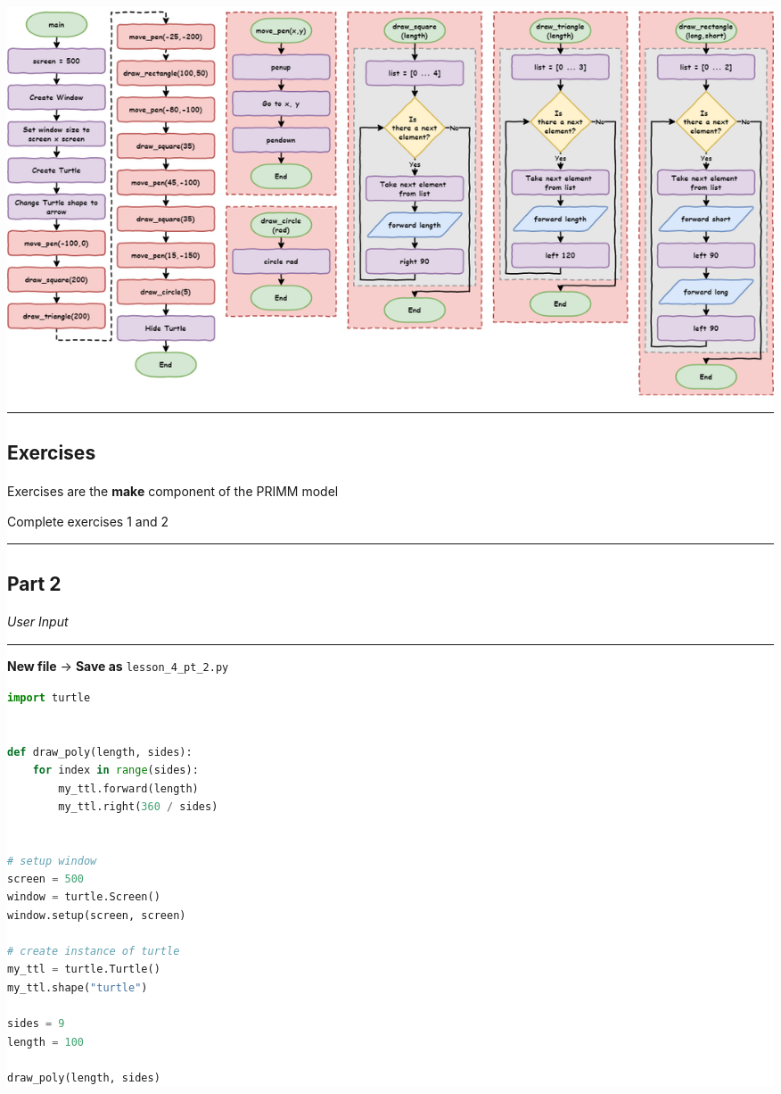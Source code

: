 ![flowchart lesson 4 3](../assets/flowchart_lesson_4_3.png)

---

## Exercises

Exercises are the **make** component of the PRIMM model

Complete exercises 1 and 2

---

## Part 2

*User Input*

---

**New file** &rarr; **Save as** `lesson_4_pt_2.py`

``` python
import turtle


def draw_poly(length, sides):
    for index in range(sides):
        my_ttl.forward(length)
        my_ttl.right(360 / sides)


# setup window
screen = 500
window = turtle.Screen()
window.setup(screen, screen)

# create instance of turtle
my_ttl = turtle.Turtle()
my_ttl.shape("turtle")

sides = 9
length = 100

draw_poly(length, sides)
```